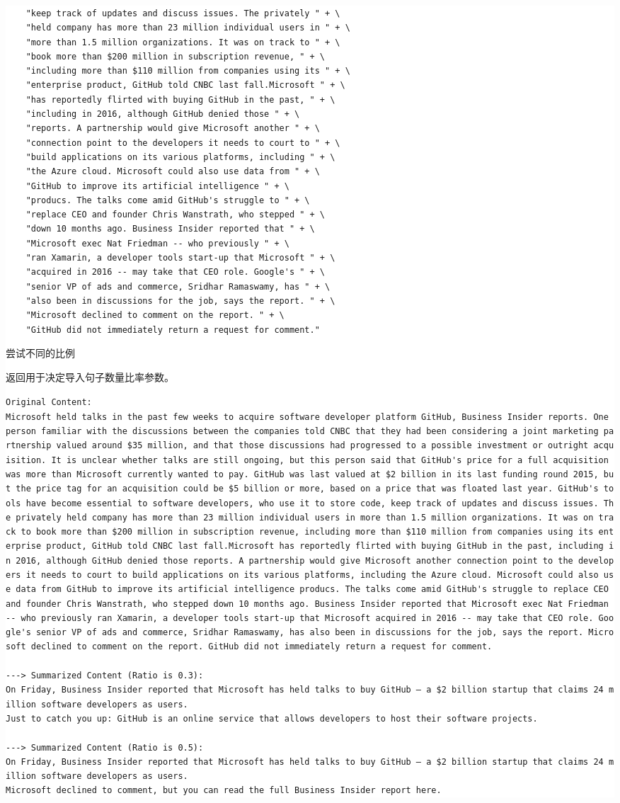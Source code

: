 ```
    "keep track of updates and discuss issues. The privately " + \
    "held company has more than 23 million individual users in " + \
    "more than 1.5 million organizations. It was on track to " + \
    "book more than $200 million in subscription revenue, " + \
    "including more than $110 million from companies using its " + \
    "enterprise product, GitHub told CNBC last fall.Microsoft " + \
    "has reportedly flirted with buying GitHub in the past, " + \
    "including in 2016, although GitHub denied those " + \
    "reports. A partnership would give Microsoft another " + \
    "connection point to the developers it needs to court to " + \
    "build applications on its various platforms, including " + \
    "the Azure cloud. Microsoft could also use data from " + \
    "GitHub to improve its artificial intelligence " + \
    "producs. The talks come amid GitHub's struggle to " + \
    "replace CEO and founder Chris Wanstrath, who stepped " + \
    "down 10 months ago. Business Insider reported that " + \
    "Microsoft exec Nat Friedman -- who previously " + \
    "ran Xamarin, a developer tools start-up that Microsoft " + \
    "acquired in 2016 -- may take that CEO role. Google's " + \
    "senior VP of ads and commerce, Sridhar Ramaswamy, has " + \
    "also been in discussions for the job, says the report. " + \
    "Microsoft declined to comment on the report. " + \
    "GitHub did not immediately return a request for comment."
```

尝试不同的比例

返回用于决定导入句子数量比率参数。

```
Original Content:
Microsoft held talks in the past few weeks to acquire software developer platform GitHub, Business Insider reports. One person familiar with the discussions between the companies told CNBC that they had been considering a joint marketing partnership valued around $35 million, and that those discussions had progressed to a possible investment or outright acquisition. It is unclear whether talks are still ongoing, but this person said that GitHub's price for a full acquisition was more than Microsoft currently wanted to pay. GitHub was last valued at $2 billion in its last funding round 2015, but the price tag for an acquisition could be $5 billion or more, based on a price that was floated last year. GitHub's tools have become essential to software developers, who use it to store code, keep track of updates and discuss issues. The privately held company has more than 23 million individual users in more than 1.5 million organizations. It was on track to book more than $200 million in subscription revenue, including more than $110 million from companies using its enterprise product, GitHub told CNBC last fall.Microsoft has reportedly flirted with buying GitHub in the past, including in 2016, although GitHub denied those reports. A partnership would give Microsoft another connection point to the developers it needs to court to build applications on its various platforms, including the Azure cloud. Microsoft could also use data from GitHub to improve its artificial intelligence producs. The talks come amid GitHub's struggle to replace CEO and founder Chris Wanstrath, who stepped down 10 months ago. Business Insider reported that Microsoft exec Nat Friedman -- who previously ran Xamarin, a developer tools start-up that Microsoft acquired in 2016 -- may take that CEO role. Google's senior VP of ads and commerce, Sridhar Ramaswamy, has also been in discussions for the job, says the report. Microsoft declined to comment on the report. GitHub did not immediately return a request for comment.

---> Summarized Content (Ratio is 0.3):
On Friday, Business Insider reported that Microsoft has held talks to buy GitHub — a $2 billion startup that claims 24 million software developers as users.
Just to catch you up: GitHub is an online service that allows developers to host their software projects.

---> Summarized Content (Ratio is 0.5):
On Friday, Business Insider reported that Microsoft has held talks to buy GitHub — a $2 billion startup that claims 24 million software developers as users.
Microsoft declined to comment, but you can read the full Business Insider report here.
```
